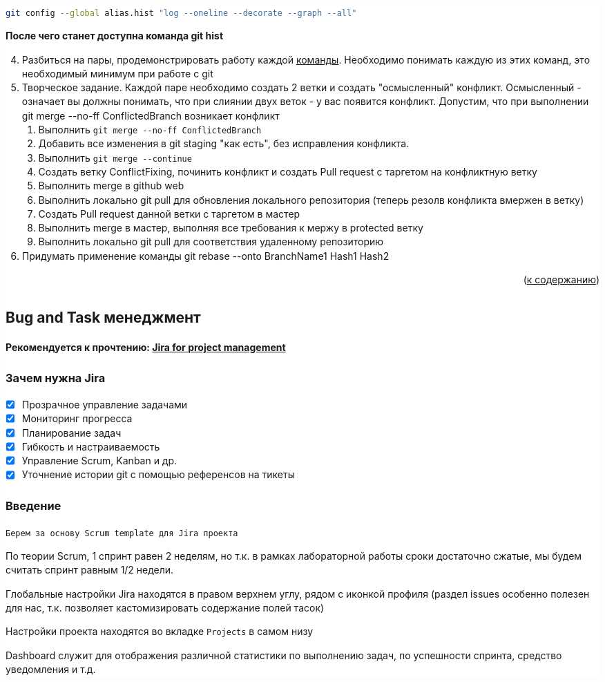   ```sh
  git config --global alias.hist "log --oneline --decorate --graph --all"
  ```
  **После чего станет доступна команда git hist**

4. Разбиться на пары, продемонстрировать работу каждой <a href="#git-introduction">команды</a>. Необходимо понимать каждую из этих команд, это необходимый минимум при работе с git 
5. Творческое задание. Каждой паре необходимо создать 2 ветки и создать "осмысленный" конфликт. Осмысленный - означает вы должны понимать, что при слиянии двух веток - у вас появится конфликт. Допустим, что при выполнении git merge --no-ff ConflictedBranch возникает конфликт
   1. Выполнить `git merge --no-ff ConflictedBranch` 
   2. Добавить все изменения в git staging "как есть", без исправления конфликта.
   3. Выполнить `git merge --continue`
   4. Создать ветку ConflictFixing, починить конфликт и создать Pull request с таргетом на конфликтную ветку
   5. Выполнить merge в github web
   6. Выполнить локально git pull для обновления локального репозитория (теперь резолв конфликта вмержен в ветку)
   7. Создать Pull request данной ветки с таргетом в мастер
   8. Выполнить merge в мастер, выполняя все требования к мержу в protected ветку
   9. Выполнить локально git pull для соответствия удаленному репозиторию
6.  Придумать применение команды git rebase --onto BranchName1 Hash1 Hash2
 
<p align="right">(<a href="#course-introduction">к содержанию</a>)</p>

<a name="bug-and-task-managent"></a>

## Bug and Task менеджмент

**Рекомендуется к прочтению: <a href="https://community.atlassian.com/t5/Jira-Software-articles/How-to-Use-Jira-for-Project-Management-in-2023/ba-p/2332078">Jira for project management</a>**
<a name="JIRA-introduction"></a>
### Зачем нужна Jira
- [x] Прозрачное управление задачами
- [x] Мониторинг прогресса
- [x] Планирование задач
- [x] Гибкость и настраиваемость
- [x] Управление Scrum, Kanban и др.
- [x] Уточнение истории git с помощью референсов на тикеты

### Введение
`Берем за основу Scrum template для Jira проекта`

По теории Scrum, 1 спринт равен 2 неделям, но т.к. в рамках лабораторной работы сроки достаточно сжатые, мы будем считать спринт равным 1/2 недели.

Глобальные настройки Jira находятся в правом верхнем углу, рядом с иконкой профиля (раздел issues особенно полезен для нас, т.к. позволяет кастомизировать содержание полей тасок)

Настройки проекта находятся во вкладке `Projects` в самом низу 

Dashboard служит для отображения различной статистики по выполнению задач, по успешности спринта, средство уведомления и т.д.


[vk-shield]: https://img.shields.io/badge/vk-brightgreen?style=for-the-badge&logo=vk&logoColor=violet&labelColor=green&color=blue&link=https%3A%2F%2Fvk.com%2Fid270206159
[gdoc-shield]: https://img.shields.io/badge/%D1%83%D1%81%D0%BF%D0%B5%D0%B2%D0%B0%D0%B5%D0%BC%D0%BE%D1%81%D1%82%D1%8C-blue?style=for-the-badge&logo=microsoft%20excel&logoColor=violet&labelColor=green&color=blue&link=https%3A%2F%2Fvk.com%2Fid270206159
[vk-url]: https://vk.com/id270206159
[g-doc]: https://docs.google.com/spreadsheets/d/1rOrfdu-jtkrIhhdIXLHoPU4afmOkTZmvOrjFZ7qZyVI/edit?usp=sharing
[product-screenshot]: images/screenshot.png